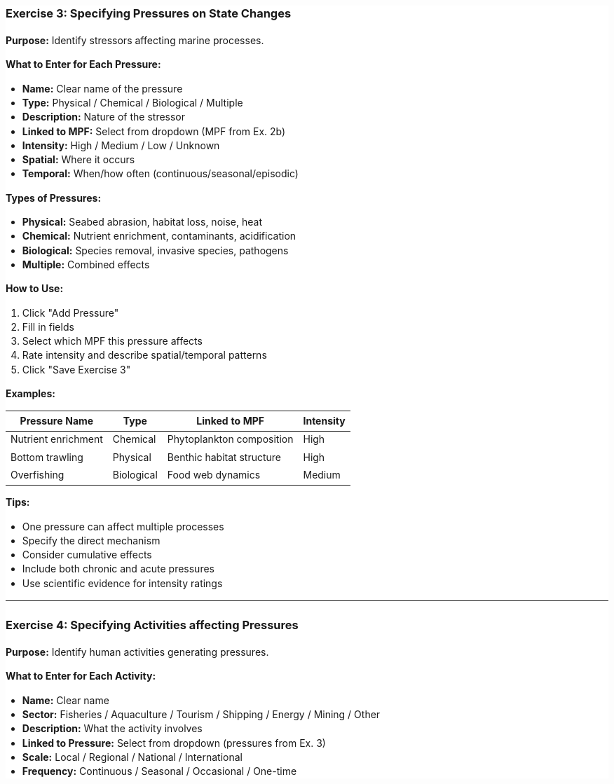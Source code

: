 
### Exercise 3: Specifying Pressures on State Changes

**Purpose:** Identify stressors affecting marine processes.

**What to Enter for Each Pressure:**
- **Name:** Clear name of the pressure
- **Type:** Physical / Chemical / Biological / Multiple
- **Description:** Nature of the stressor
- **Linked to MPF:** Select from dropdown (MPF from Ex. 2b)
- **Intensity:** High / Medium / Low / Unknown
- **Spatial:** Where it occurs
- **Temporal:** When/how often (continuous/seasonal/episodic)

**Types of Pressures:**
- **Physical:** Seabed abrasion, habitat loss, noise, heat
- **Chemical:** Nutrient enrichment, contaminants, acidification
- **Biological:** Species removal, invasive species, pathogens
- **Multiple:** Combined effects

**How to Use:**
1. Click "Add Pressure"
2. Fill in fields
3. Select which MPF this pressure affects
4. Rate intensity and describe spatial/temporal patterns
5. Click "Save Exercise 3"

**Examples:**

| Pressure Name | Type | Linked to MPF | Intensity |
|---------------|------|--------------|-----------|
| Nutrient enrichment | Chemical | Phytoplankton composition | High |
| Bottom trawling | Physical | Benthic habitat structure | High |
| Overfishing | Biological | Food web dynamics | Medium |

**Tips:**
- One pressure can affect multiple processes
- Specify the direct mechanism
- Consider cumulative effects
- Include both chronic and acute pressures
- Use scientific evidence for intensity ratings

---

### Exercise 4: Specifying Activities affecting Pressures

**Purpose:** Identify human activities generating pressures.

**What to Enter for Each Activity:**
- **Name:** Clear name
- **Sector:** Fisheries / Aquaculture / Tourism / Shipping / Energy / Mining / Other
- **Description:** What the activity involves
- **Linked to Pressure:** Select from dropdown (pressures from Ex. 3)
- **Scale:** Local / Regional / National / International
- **Frequency:** Continuous / Seasonal / Occasional / One-time
